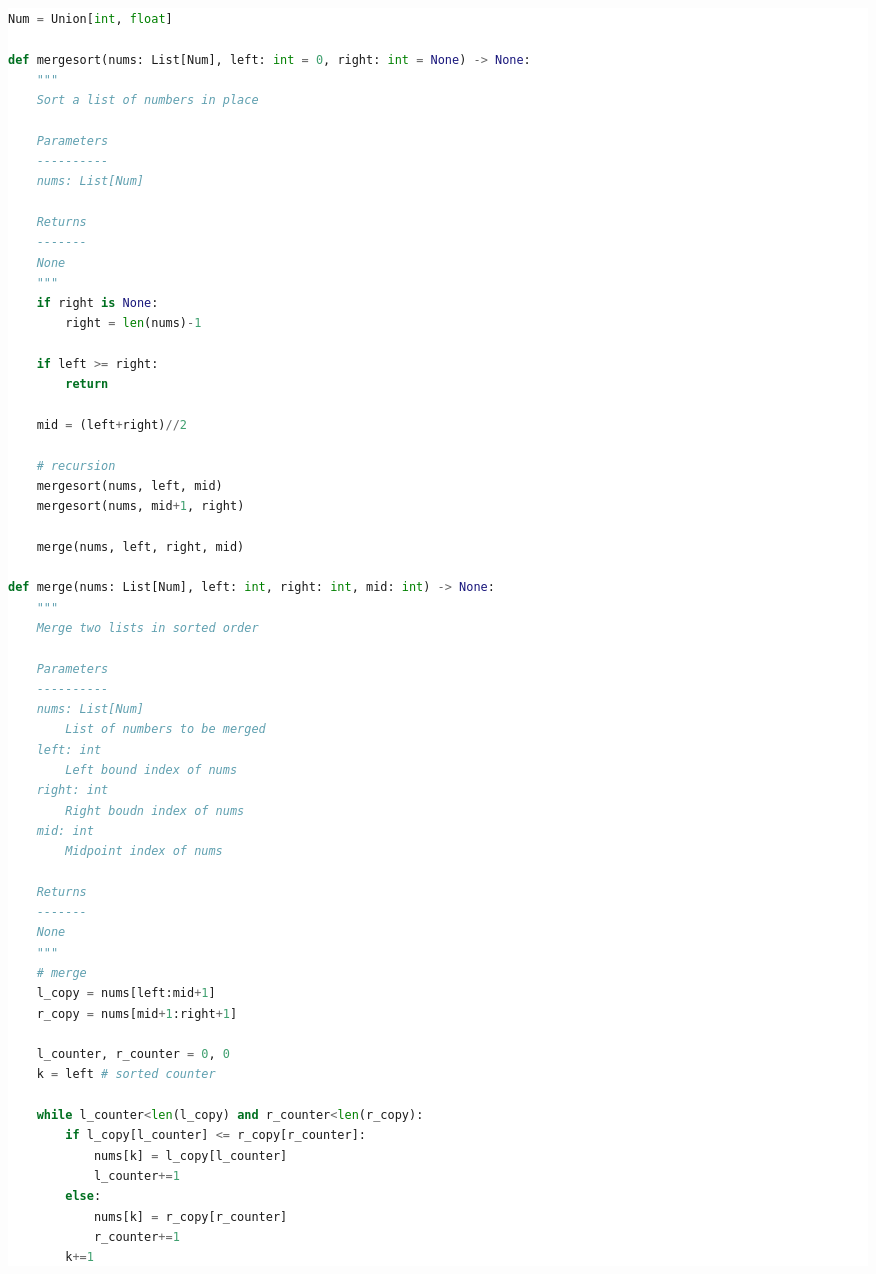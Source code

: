 ```python
Num = Union[int, float]

def mergesort(nums: List[Num], left: int = 0, right: int = None) -> None:
    """
    Sort a list of numbers in place

    Parameters
    ----------
    nums: List[Num]

    Returns
    -------
    None
    """
    if right is None:
        right = len(nums)-1

    if left >= right:
        return
    
    mid = (left+right)//2

    # recursion
    mergesort(nums, left, mid)
    mergesort(nums, mid+1, right)

    merge(nums, left, right, mid)
    
def merge(nums: List[Num], left: int, right: int, mid: int) -> None:
    """
    Merge two lists in sorted order

    Parameters
    ----------
    nums: List[Num]
        List of numbers to be merged
    left: int
        Left bound index of nums
    right: int
        Right boudn index of nums
    mid: int
        Midpoint index of nums

    Returns
    -------
    None
    """
    # merge
    l_copy = nums[left:mid+1]
    r_copy = nums[mid+1:right+1]

    l_counter, r_counter = 0, 0
    k = left # sorted counter

    while l_counter<len(l_copy) and r_counter<len(r_copy):
        if l_copy[l_counter] <= r_copy[r_counter]:
            nums[k] = l_copy[l_counter]
            l_counter+=1
        else:
            nums[k] = r_copy[r_counter]
            r_counter+=1
        k+=1

```